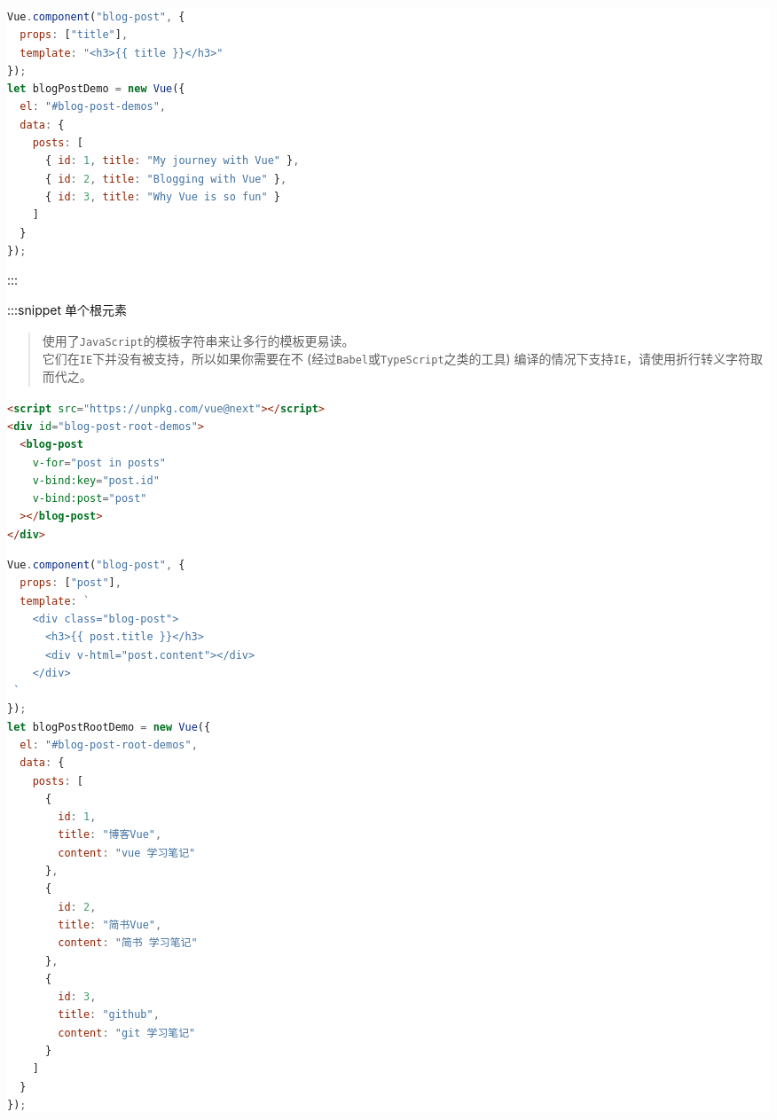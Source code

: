 ```javascript
Vue.component("blog-post", {
  props: ["title"],
  template: "<h3>{{ title }}</h3>"
});
let blogPostDemo = new Vue({
  el: "#blog-post-demos",
  data: {
    posts: [
      { id: 1, title: "My journey with Vue" },
      { id: 2, title: "Blogging with Vue" },
      { id: 3, title: "Why Vue is so fun" }
    ]
  }
});
```

:::

:::snippet 单个根元素

> 使用了`JavaScript`的模板字符串来让多行的模板更易读。<br>
> 它们在`IE`下并没有被支持，所以如果你需要在不 (经过`Babel`或`TypeScript`之类的工具) 编译的情况下支持`IE`，请使用折行转义字符取而代之。

```html
<script src="https://unpkg.com/vue@next"></script>
<div id="blog-post-root-demos">
  <blog-post
    v-for="post in posts"
    v-bind:key="post.id"
    v-bind:post="post"
  ></blog-post>
</div>
```

```javascript
Vue.component("blog-post", {
  props: ["post"],
  template: `
    <div class="blog-post">
      <h3>{{ post.title }}</h3>
      <div v-html="post.content"></div>
    </div>
 `
});
let blogPostRootDemo = new Vue({
  el: "#blog-post-root-demos",
  data: {
    posts: [
      {
        id: 1,
        title: "博客Vue",
        content: "vue 学习笔记"
      },
      {
        id: 2,
        title: "简书Vue",
        content: "简书 学习笔记"
      },
      {
        id: 3,
        title: "github",
        content: "git 学习笔记"
      }
    ]
  }
});
```